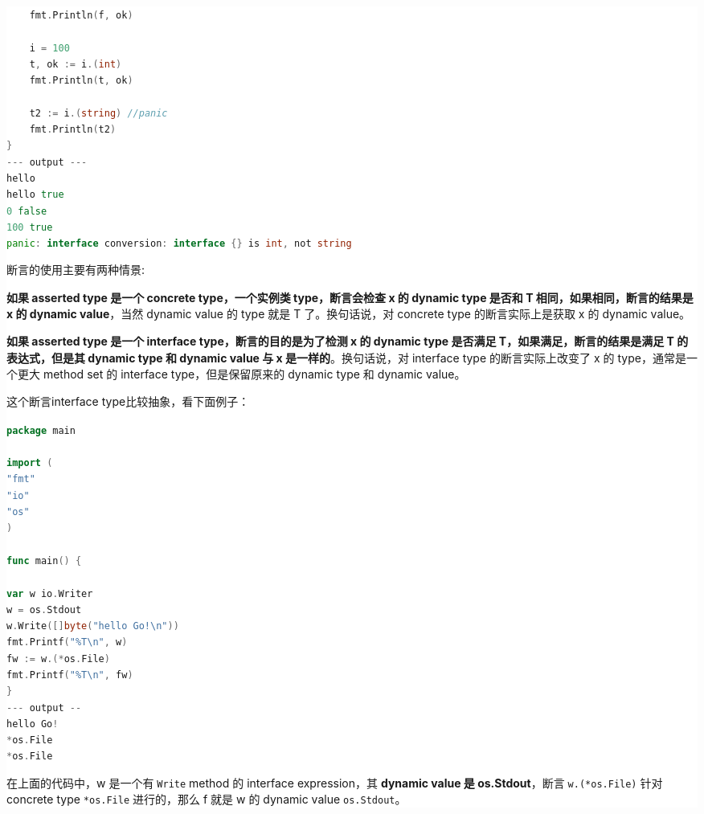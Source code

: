```go
	fmt.Println(f, ok)

	i = 100
	t, ok := i.(int)
	fmt.Println(t, ok)

	t2 := i.(string) //panic
	fmt.Println(t2)
}
--- output ---
hello
hello true
0 false
100 true
panic: interface conversion: interface {} is int, not string
```

断言的使用主要有两种情景:

**如果 asserted type 是一个 concrete type，一个实例类 type，断言会检查 x 的 dynamic type 是否和 T 相同，如果相同，断言的结果是 x 的 dynamic value**，当然 dynamic value 的 type 就是 T 了。换句话说，对 concrete type 的断言实际上是获取 x 的 dynamic value。

**如果 asserted type 是一个 interface type，断言的目的是为了检测 x 的 dynamic type 是否满足 T，如果满足，断言的结果是满足 T 的表达式，但是其 dynamic type 和 dynamic value 与 x 是一样的**。换句话说，对 interface type 的断言实际上改变了 x 的 type，通常是一个更大 method set 的 interface type，但是保留原来的 dynamic type 和 dynamic value。

这个断言interface type比较抽象，看下面例子：

```go
package main

import (
"fmt"
"io"
"os"
)

func main() {

var w io.Writer
w = os.Stdout
w.Write([]byte("hello Go!\n"))
fmt.Printf("%T\n", w)
fw := w.(*os.File)
fmt.Printf("%T\n", fw)
}
--- output --
hello Go!
*os.File
*os.File
```

在上面的代码中，w 是一个有 `Write` method 的 interface expression，其 **dynamic value 是 os.Stdout**，断言 `w.(*os.File)` 针对 concrete type `*os.File` 进行的，那么 f 就是 w 的 dynamic value `os.Stdout`。 
